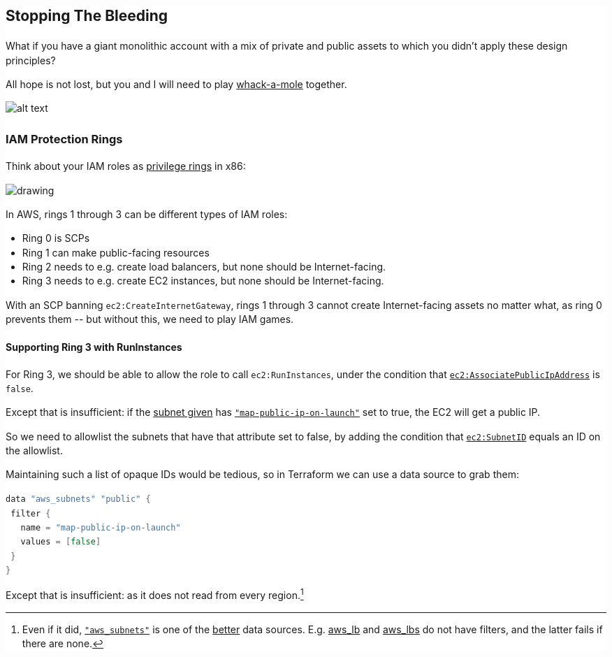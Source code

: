 ## Stopping The Bleeding

What if you have a giant monolithic account with a mix of private and public assets to which you didn’t apply these design principles?

All hope is not lost, but you and I will need to play [whack-a-mole](https://www.youtube.com/watch?v=iqihTaHblzM) together.

![alt text](https://media.tenor.com/hGclJ34JeSIAAAAC/one-punch.gif)

### IAM Protection Rings

Think about your IAM roles as [privilege rings](https://en.wikipedia.org/wiki/Protection_ring) in x86:

<img src="https://upload.wikimedia.org/wikipedia/commons/thumb/2/2f/Priv_rings.svg/1350px-Priv_rings.svg.png" alt="drawing" width="500"/>

In AWS, rings 1 through 3 can be different types of IAM roles:

- Ring 0 is SCPs
- Ring 1 can make public-facing resources
- Ring 2 needs to e.g. create load balancers, but none should be Internet-facing.
- Ring 3 needs to e.g. create EC2 instances, but none should be Internet-facing.

With an SCP banning `ec2:CreateInternetGateway`, rings 1 through 3 cannot create Internet-facing assets no matter what, as ring 0 prevents them -- but without this, we need to play IAM games.

#### Supporting Ring 3 with RunInstances

For Ring 3, we should be able to allow the role to call `ec2:RunInstances`, under the condition that [`ec2:AssociatePublicIpAddress`](https://docs.aws.amazon.com/service-authorization/latest/reference/list_amazonec2.html#amazonec2-policy-keys) is `false`. 

Except that is insufficient: if the [subnet given](https://awscli.amazonaws.com/v2/documentation/api/latest/reference/ec2/run-instances.html) has [`"map-public-ip-on-launch"`](https://awscli.amazonaws.com/v2/documentation/api/latest/reference/ec2/modify-subnet-attribute.html#options) set to true, the EC2 will get a public IP.

So we need to allowlist the subnets that have that attribute set to false, by adding the condition that [`ec2:SubnetID`](https://docs.aws.amazon.com/service-authorization/latest/reference/list_amazonec2.html#amazonec2-policy-keys) equals an ID on the allowlist.

Maintaining such a list of opaque IDs would be tedious, so in Terraform we can use a data source to grab them:
```go
data "aws_subnets" "public" {
 filter {
   name = "map-public-ip-on-launch"
   values = [false]
 }
}
```

Except that is insufficient: as it does not read from every region.[^1404]


[^1]: See [this post](https://maia.crimew.gay/posts/how-to-hack-an-airline/) for an example breach, one of many [AWS customer security incidents](https://github.com/ramimac/aws-customer-security-incidents#background).
[^2]: [New S3 buckets have Public Access Block by default now](https://aws.amazon.com/about-aws/whats-new/2022/12/amazon-s3-automatically-enable-block-public-access-disable-access-control-lists-buckets-april-2023/), but being able to look at your AWS Org structure from a thousand-foot view and know which subtree can have public S3 buckets is invaluable.
[^2154]: You may think this architecture is unrealistic for your company, and you might be right.
[^5555]: Let me know if you find an earlier reference.
[^1350]: There are some companies with agents meant to be deployed on EC2s that do not offer a VPC endpoint, [perhaps](https://sso.tax/) a [wall](https://fido.fail/) of [shame](https://github.com/SummitRoute/imdsv2_wall_of_shame#imdsv2-wall-of-shame) can be made.
[^98]: [Flow log limitations](https://docs.aws.amazon.com/vpc/latest/userguide/flow-logs.html#flow-logs-limitations) does not state "Internet-bound traffic sent to a peering connection" or "Internet-bound traffic sent to a VPC interface endpoint." under `The following types of traffic are not logged:`. After testing I believe it should, but these are likely omitted due to not being a proper use-case.
[^985]: A peering connection cannot be selected as a [traffic mirror source or target](https://docs.aws.amazon.com/vpc/latest/mirroring/traffic-mirroring-targets.html), but a network interface can. However, only an ENI belonging to an EC2 instance can be a mirror source, not an ENI belonging to an Interface endpoint. The documentation doesn't mention this anywhere I could find.
[^99]: It has [AWS Network Firewall](https://aws.amazon.com/network-firewall/faqs/), which can be fooled via SNI spoofing. So it is, at best, a stepping stone to keep an inventory of your Egress traffic if you can’t get a proxy up and running short-term and are not using TLS 1.3 with encrypted client hello (ECH) or encrypted SNI (ESNI).
[^996]: Shout out to [Aiden Steele](https://awsteele.com/blog/2022/01/02/shared-vpcs-are-underrated.html) and [Stephen Jones](https://sjramblings.io/unlock-the-hidden-power-of-vpc-sharing-in-aws) for writing their thoughts on VPC Sharing.
[^996221]: This is Stage 1 of Scott's [AWS Security Maturity Roadmap](https://summitroute.com/downloads/aws_security_maturity_roadmap-Summit_Route.pdf), for example.
[^1404]: Even if it did, [`"aws_subnets"`](https://registry.terraform.io/providers/hashicorp/aws/latest/docs/data-sources/subnets) is one of the [better](https://github.com/hashicorp/terraform/issues/16380#issuecomment-418476841) data sources. E.g. [aws_lb](https://registry.terraform.io/providers/hashicorp/aws/latest/docs/data-sources/lb) and [aws_lbs](https://registry.terraform.io/providers/hashicorp/aws/latest/docs/data-sources/lbs) do not have filters, and the latter fails if there are none.
[^1427]: See [this gist](https://gist.github.com/MajinBuuOnSecurity/205273d308435f8d4a52759836aeb9e5) for a denylist example.
[^1428]: If going with an allowlist approach, you also need statements that cover all the other resource types (image, instance, security-group, volume etc.)
[^1424]: Granted, you should be seamlessly re-creating sandbox accounts (or, less ideally, nuking) regularly and only have public data in them.
[^777]: By default only the `system:public-info-viewer` cluster role provides access to a set of endpoints for the `system:unauthenticated` group. These endpoints (e.g. `/healthz`, `/livez`, `/readyz`, and `/version`) are [used by Network Load Balancers to perform health checks](https://aws.amazon.com/blogs/security/how-to-use-new-amazon-guardduty-eks-protection-findings/).
[^8302]: TODO: Find the link about this.